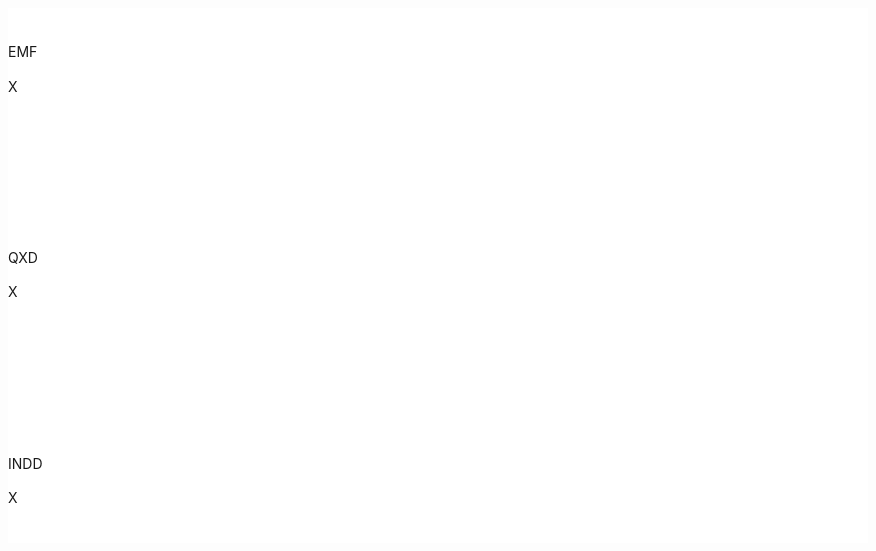 </td><td colspan="1">

&nbsp;

</td></tr><tr><td colspan="1">

EMF

</td><td colspan="1">

X

</td><td colspan="1">

&nbsp;

</td><td colspan="1">

&nbsp;

</td><td colspan="1">

&nbsp;

</td><td colspan="1">

&nbsp;

</td></tr><tr><td colspan="1">

QXD

</td><td colspan="1">

X

</td><td colspan="1">

&nbsp;

</td><td colspan="1">

&nbsp;

</td><td colspan="1">

&nbsp;

</td><td colspan="1">

&nbsp;

</td></tr><tr><td colspan="1">

INDD

</td><td colspan="1">

X

</td><td colspan="1">

&nbsp;

</td><td colspan="1">
